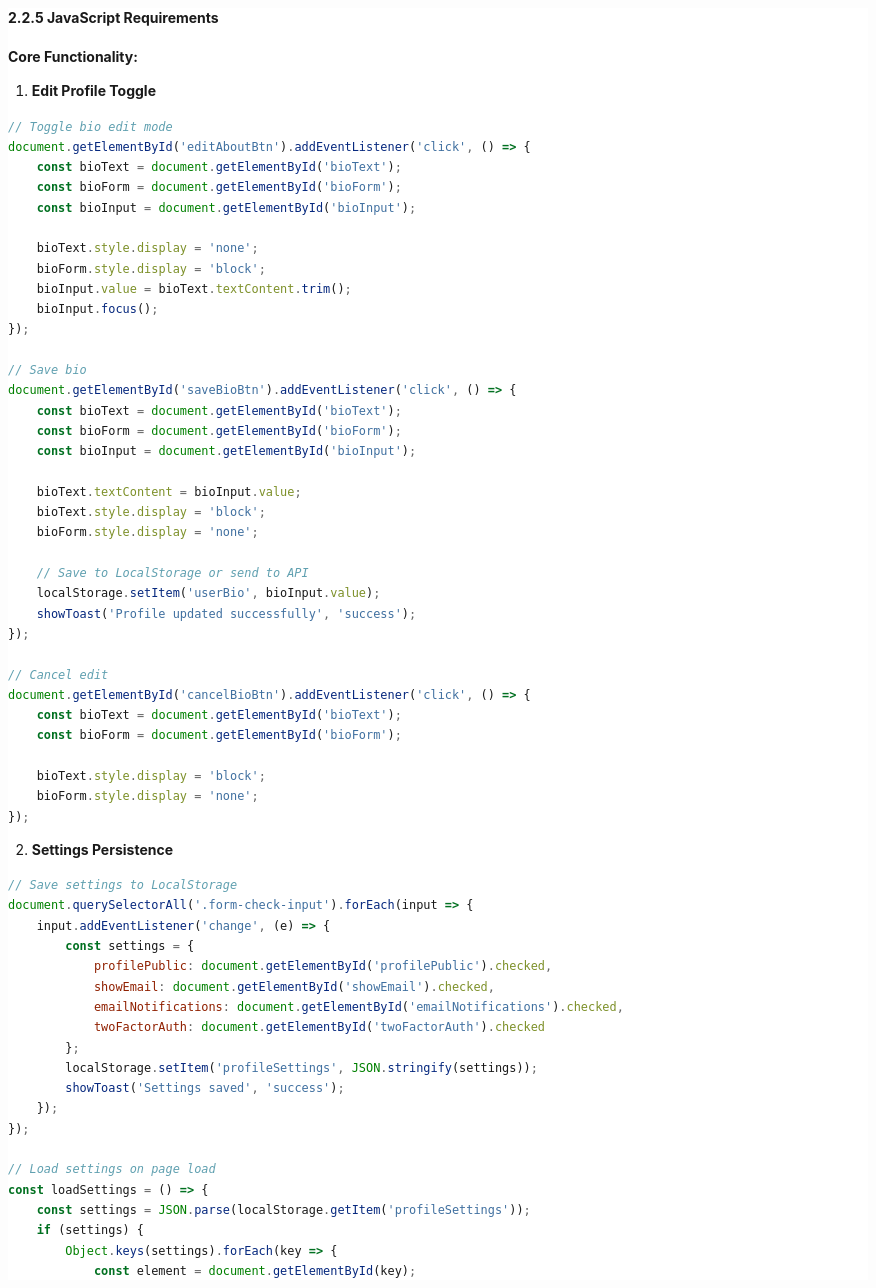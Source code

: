 #### 2.2.5 JavaScript Requirements

**Core Functionality:**

1. **Edit Profile Toggle**
```javascript
// Toggle bio edit mode
document.getElementById('editAboutBtn').addEventListener('click', () => {
    const bioText = document.getElementById('bioText');
    const bioForm = document.getElementById('bioForm');
    const bioInput = document.getElementById('bioInput');

    bioText.style.display = 'none';
    bioForm.style.display = 'block';
    bioInput.value = bioText.textContent.trim();
    bioInput.focus();
});

// Save bio
document.getElementById('saveBioBtn').addEventListener('click', () => {
    const bioText = document.getElementById('bioText');
    const bioForm = document.getElementById('bioForm');
    const bioInput = document.getElementById('bioInput');

    bioText.textContent = bioInput.value;
    bioText.style.display = 'block';
    bioForm.style.display = 'none';

    // Save to LocalStorage or send to API
    localStorage.setItem('userBio', bioInput.value);
    showToast('Profile updated successfully', 'success');
});

// Cancel edit
document.getElementById('cancelBioBtn').addEventListener('click', () => {
    const bioText = document.getElementById('bioText');
    const bioForm = document.getElementById('bioForm');

    bioText.style.display = 'block';
    bioForm.style.display = 'none';
});
```

2. **Settings Persistence**
```javascript
// Save settings to LocalStorage
document.querySelectorAll('.form-check-input').forEach(input => {
    input.addEventListener('change', (e) => {
        const settings = {
            profilePublic: document.getElementById('profilePublic').checked,
            showEmail: document.getElementById('showEmail').checked,
            emailNotifications: document.getElementById('emailNotifications').checked,
            twoFactorAuth: document.getElementById('twoFactorAuth').checked
        };
        localStorage.setItem('profileSettings', JSON.stringify(settings));
        showToast('Settings saved', 'success');
    });
});

// Load settings on page load
const loadSettings = () => {
    const settings = JSON.parse(localStorage.getItem('profileSettings'));
    if (settings) {
        Object.keys(settings).forEach(key => {
            const element = document.getElementById(key);
```